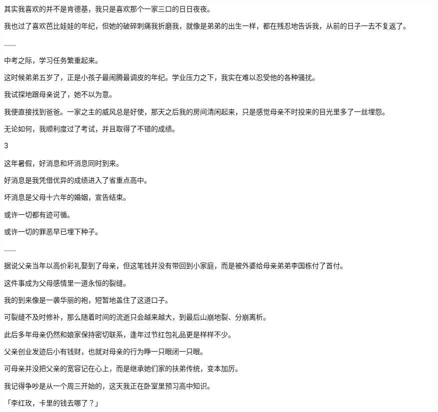 
其实我喜欢的并不是肯德基，我只是喜欢那个一家三口的日日夜夜。


我也过了喜欢芭比娃娃的年纪，但她的破碎刺痛我折磨我，就像是弟弟的出生一样，都在残忍地告诉我，从前的日子一去不复返了。


……


中考之际，学习任务繁重起来。


这时候弟弟五岁了，正是小孩子最闹腾最调皮的年纪。学业压力之下，我实在难以忍受他的各种骚扰。


我试探地跟母亲说了，她不以为意。


我便直接找到爸爸。一家之主的威风总是好使，那天之后我的房间清闲起来，只是感觉母亲不时投来的目光里多了一丝埋怨。


无论如何，我顺利度过了考试，并且取得了不错的成绩。


3


这年暑假，好消息和坏消息同时到来。


好消息是我凭借优异的成绩进入了省重点高中。


坏消息是父母十六年的婚姻，宣告结束。


或许一切都有迹可循。


或许一切的罪恶早已埋下种子。


……


据说父亲当年以高价彩礼娶到了母亲，但这笔钱并没有带回到小家庭，而是被外婆给母亲弟弟李国栋付了首付。


这件事成为父母感情里一道永恒的裂缝。


我的到来像是一袭华丽的袍，短暂地盖住了这道口子。


可裂缝不及时修补，那么随着时间的流逝只会越来越大，到最后山崩地裂、分崩离析。


此后多年母亲仍然和娘家保持密切联系，逢年过节红包礼品更是样样不少。


父亲创业发迹后小有钱财，也就对母亲的行为睁一只眼闭一只眼。


可母亲并没把父亲的宽容记在心上，而是继承她们家的扶弟传统，变本加厉。


我记得争吵是从一个周三开始的，这天我正在卧室里预习高中知识。


「李红玫，卡里的钱去哪了？」

